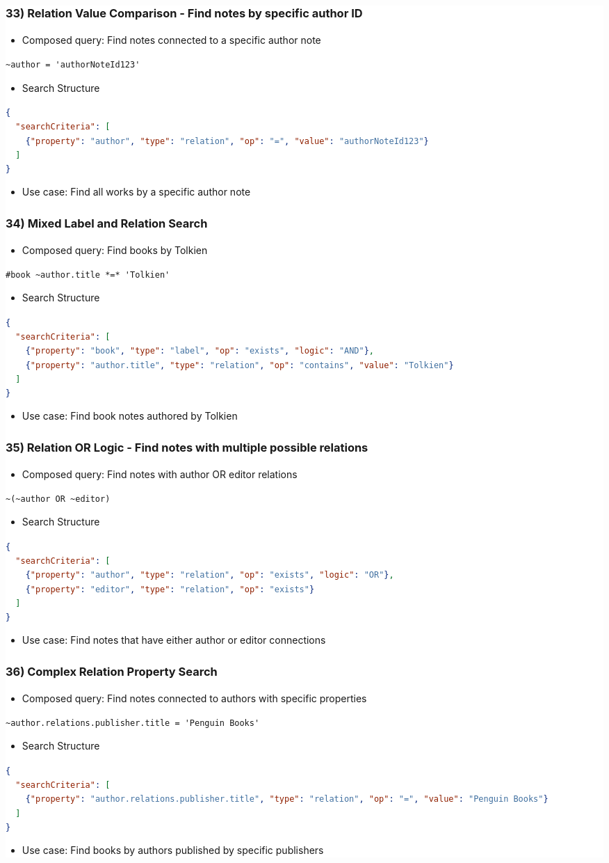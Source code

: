 ### 33) Relation Value Comparison - Find notes by specific author ID
- Composed query: Find notes connected to a specific author note
```
~author = 'authorNoteId123'
```
- Search Structure
```json
{
  "searchCriteria": [
    {"property": "author", "type": "relation", "op": "=", "value": "authorNoteId123"}
  ]
}
```
- Use case: Find all works by a specific author note

### 34) Mixed Label and Relation Search
- Composed query: Find books by Tolkien
```
#book ~author.title *=* 'Tolkien'
```
- Search Structure
```json
{
  "searchCriteria": [
    {"property": "book", "type": "label", "op": "exists", "logic": "AND"},
    {"property": "author.title", "type": "relation", "op": "contains", "value": "Tolkien"}
  ]
}
```
- Use case: Find book notes authored by Tolkien

### 35) Relation OR Logic - Find notes with multiple possible relations
- Composed query: Find notes with author OR editor relations
```
~(~author OR ~editor)
```
- Search Structure
```json
{
  "searchCriteria": [
    {"property": "author", "type": "relation", "op": "exists", "logic": "OR"},
    {"property": "editor", "type": "relation", "op": "exists"}
  ]
}
```
- Use case: Find notes that have either author or editor connections

### 36) Complex Relation Property Search
- Composed query: Find notes connected to authors with specific properties
```
~author.relations.publisher.title = 'Penguin Books'
```
- Search Structure
```json
{
  "searchCriteria": [
    {"property": "author.relations.publisher.title", "type": "relation", "op": "=", "value": "Penguin Books"}
  ]
}
```
- Use case: Find books by authors published by specific publishers
